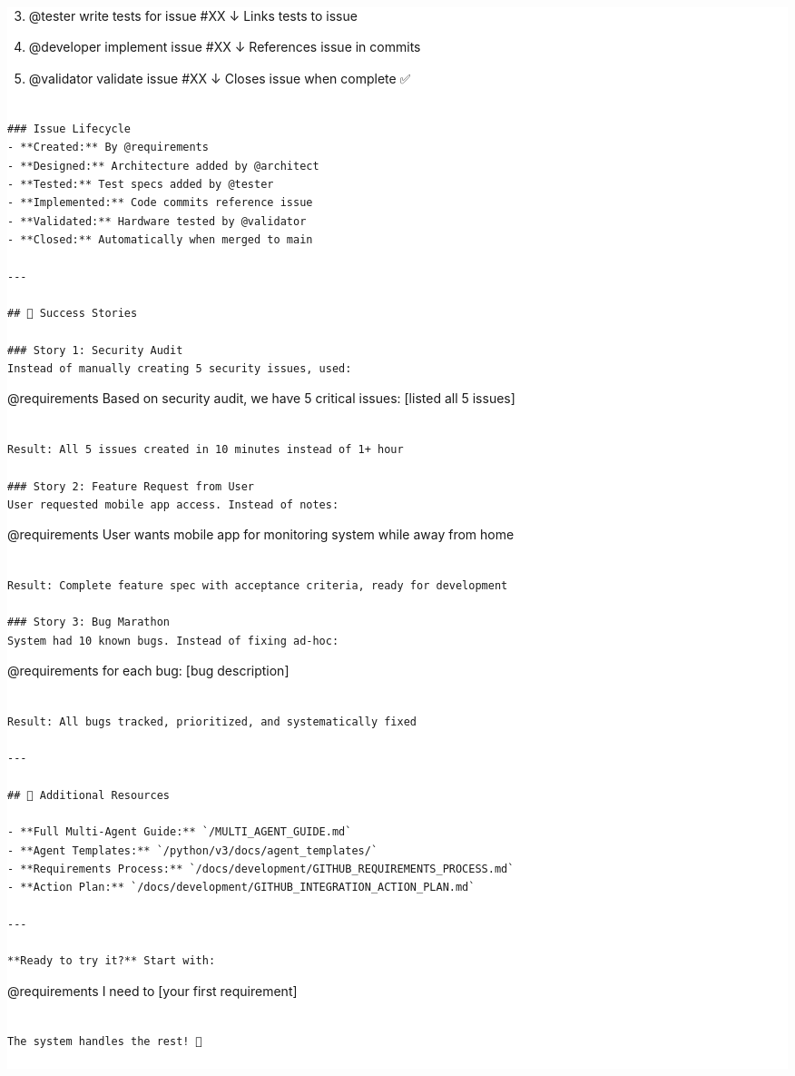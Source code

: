 3. @tester write tests for issue #XX
   ↓ Links tests to issue
   
4. @developer implement issue #XX
   ↓ References issue in commits
   
5. @validator validate issue #XX
   ↓ Closes issue when complete ✅
```

### Issue Lifecycle
- **Created:** By @requirements
- **Designed:** Architecture added by @architect
- **Tested:** Test specs added by @tester
- **Implemented:** Code commits reference issue
- **Validated:** Hardware tested by @validator
- **Closed:** Automatically when merged to main

---

## 🎉 Success Stories

### Story 1: Security Audit
Instead of manually creating 5 security issues, used:
```
@requirements Based on security audit, we have 5 critical issues: 
[listed all 5 issues]
```

Result: All 5 issues created in 10 minutes instead of 1+ hour

### Story 2: Feature Request from User
User requested mobile app access. Instead of notes:
```
@requirements User wants mobile app for monitoring system while away from home
```

Result: Complete feature spec with acceptance criteria, ready for development

### Story 3: Bug Marathon
System had 10 known bugs. Instead of fixing ad-hoc:
```
@requirements for each bug: [bug description]
```

Result: All bugs tracked, prioritized, and systematically fixed

---

## 📖 Additional Resources

- **Full Multi-Agent Guide:** `/MULTI_AGENT_GUIDE.md`
- **Agent Templates:** `/python/v3/docs/agent_templates/`
- **Requirements Process:** `/docs/development/GITHUB_REQUIREMENTS_PROCESS.md`
- **Action Plan:** `/docs/development/GITHUB_INTEGRATION_ACTION_PLAN.md`

---

**Ready to try it?** Start with:
```
@requirements I need to [your first requirement]
```

The system handles the rest! 🚀


